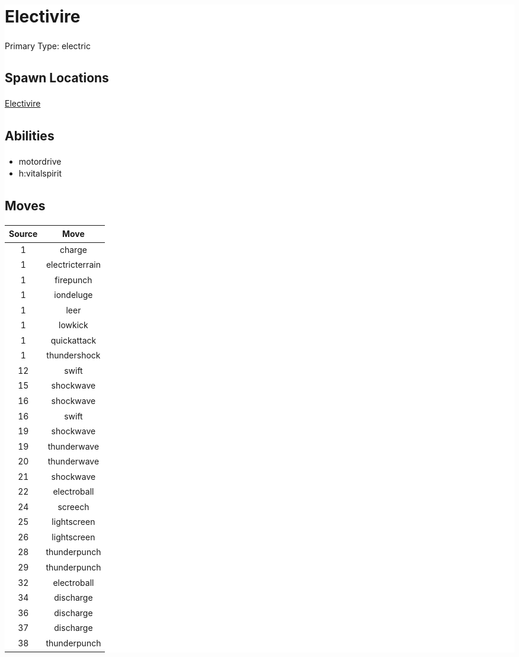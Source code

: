 # Electivire  
Primary Type: electric  
  
## Spawn Locations  
[Electivire](/data/spawn_presets/electivire.md)  
  
## Abilities  
  * motordrive
  * h:vitalspirit
  
  
## Moves  
  
| Source | Move |  
|:---:|:---:|  
| 1 | charge |  
| 1 | electricterrain |  
| 1 | firepunch |  
| 1 | iondeluge |  
| 1 | leer |  
| 1 | lowkick |  
| 1 | quickattack |  
| 1 | thundershock |  
| 12 | swift |  
| 15 | shockwave |  
| 16 | shockwave |  
| 16 | swift |  
| 19 | shockwave |  
| 19 | thunderwave |  
| 20 | thunderwave |  
| 21 | shockwave |  
| 22 | electroball |  
| 24 | screech |  
| 25 | lightscreen |  
| 26 | lightscreen |  
| 28 | thunderpunch |  
| 29 | thunderpunch |  
| 32 | electroball |  
| 34 | discharge |  
| 36 | discharge |  
| 37 | discharge |  
| 38 | thunderpunch |  
